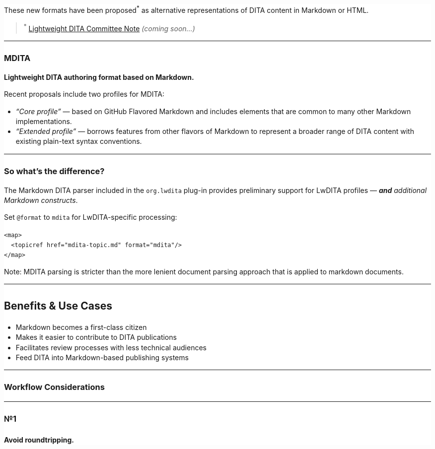 These new formats have been proposed<sup>*</sup> as alternative representations of DITA content in Markdown or HTML.

> <sup>*</sup> [Lightweight DITA Committee Note](http://docs.oasis-open.org/dita/LwDITA/v1.0/cn01/LwDITA-v1.0-cn01.pdf) _(coming soon…)_

___

### MDITA

**Lightweight DITA authoring format based on Markdown.**

Recent proposals include two profiles for MDITA:

* _“Core profile”_ — based on GitHub Flavored Markdown and includes elements that are common to many other Markdown implementations.
* _“Extended profile”_ — borrows features from other flavors of Markdown to represent a broader range of DITA content with existing plain-text syntax conventions.

___

### So what’s the difference? 

The Markdown DITA parser included in the `org.lwdita` plug-in provides preliminary support for LwDITA profiles — _**and** additional Markdown constructs_.

Set `@format` to `mdita` for LwDITA-specific processing:

    <map>
      <topicref href="mdita-topic.md" format="mdita"/>
    </map>

Note: MDITA parsing is stricter than the more lenient document parsing approach that is applied to markdown documents.

---

## Benefits & Use Cases

<i class="fa fa-lightbulb fa-4x pull-right muted"></i>

* Markdown becomes a first-class citizen
* Makes it easier to contribute to DITA publications
* Facilitates review processes with less technical audiences
* Feed DITA into Markdown-based publishing systems

___

### Workflow Considerations

___

### №1

#### Avoid roundtripping. 
